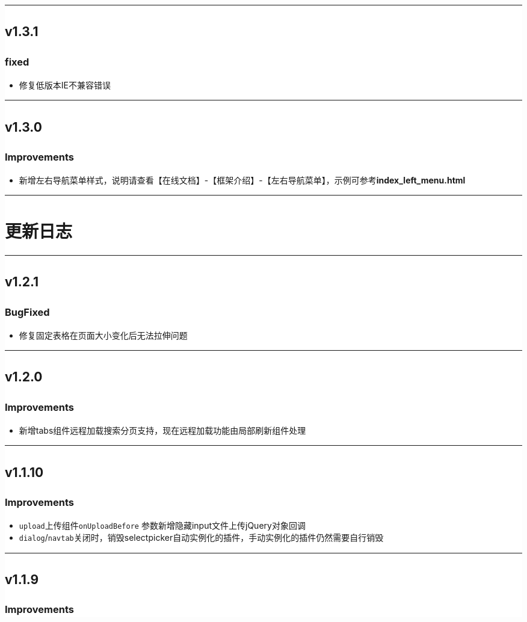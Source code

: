 -------------------------------------------
## v1.3.1

### fixed

- 修复低版本IE不兼容错误

-------------------------------------------

## v1.3.0

### Improvements

- 新增左右导航菜单样式，说明请查看【在线文档】-【框架介绍】-【左右导航菜单】，示例可参考**index_left_menu.html**

-------------------------------------------

# 更新日志
-------------------------------------------
## v1.2.1

### BugFixed

- 修复固定表格在页面大小变化后无法拉伸问题

-------------------------------------------

## v1.2.0

### Improvements

- 新增tabs组件远程加载搜索分页支持，现在远程加载功能由局部刷新组件处理

-------------------------------------------
## v1.1.10

### Improvements

- `upload`上传组件`onUploadBefore` 参数新增隐藏input文件上传jQuery对象回调
- `dialog`/`navtab`关闭时，销毁selectpicker自动实例化的插件，手动实例化的插件仍然需要自行销毁

-------------------------------------------
## v1.1.9

### Improvements
